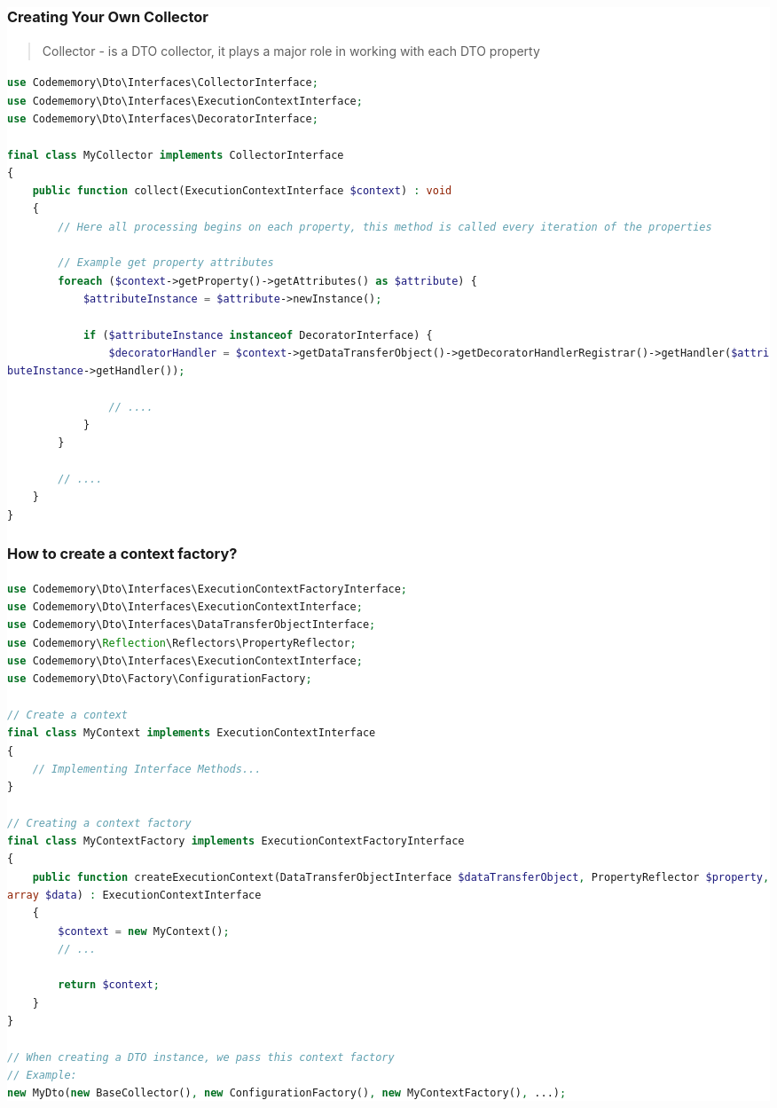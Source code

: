 ### Creating Your Own Collector

> Collector - is a DTO collector, it plays a major role in working with each DTO property

```php
use Codememory\Dto\Interfaces\CollectorInterface;
use Codememory\Dto\Interfaces\ExecutionContextInterface;
use Codememory\Dto\Interfaces\DecoratorInterface;

final class MyCollector implements CollectorInterface
{
    public function collect(ExecutionContextInterface $context) : void
    {
        // Here all processing begins on each property, this method is called every iteration of the properties
        
        // Example get property attributes
        foreach ($context->getProperty()->getAttributes() as $attribute) {
            $attributeInstance = $attribute->newInstance();
        
            if ($attributeInstance instanceof DecoratorInterface) {
                $decoratorHandler = $context->getDataTransferObject()->getDecoratorHandlerRegistrar()->getHandler($attributeInstance->getHandler());
                
                // ....
            }
        }
        
        // ....
    }
}
```

### How to create a context factory?

```php
use Codememory\Dto\Interfaces\ExecutionContextFactoryInterface;
use Codememory\Dto\Interfaces\ExecutionContextInterface;
use Codememory\Dto\Interfaces\DataTransferObjectInterface;
use Codememory\Reflection\Reflectors\PropertyReflector;
use Codememory\Dto\Interfaces\ExecutionContextInterface;
use Codememory\Dto\Factory\ConfigurationFactory;

// Create a context
final class MyContext implements ExecutionContextInterface
{
    // Implementing Interface Methods...
}

// Creating a context factory
final class MyContextFactory implements ExecutionContextFactoryInterface
{
    public function createExecutionContext(DataTransferObjectInterface $dataTransferObject, PropertyReflector $property, array $data) : ExecutionContextInterface
    {
        $context = new MyContext();
        // ...
        
        return $context;
    }
}

// When creating a DTO instance, we pass this context factory
// Example:
new MyDto(new BaseCollector(), new ConfigurationFactory(), new MyContextFactory(), ...);
```